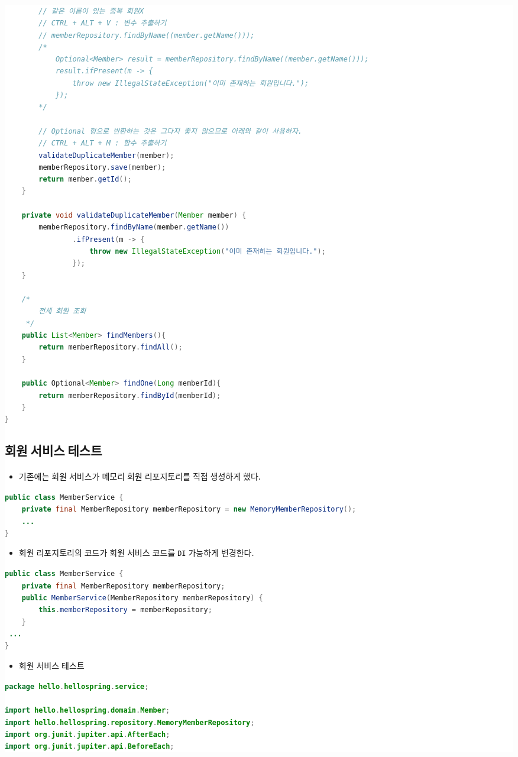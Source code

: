 ```java
        // 같은 이름이 있는 중복 회원X
        // CTRL + ALT + V : 변수 추출하기
        // memberRepository.findByName((member.getName()));
        /*
            Optional<Member> result = memberRepository.findByName((member.getName()));
            result.ifPresent(m -> {
                throw new IllegalStateException("이미 존재하는 회원입니다.");
            });
        */

        // Optional 형으로 반환하는 것은 그다지 좋지 않으므로 아래와 같이 사용하자.
        // CTRL + ALT + M : 함수 추출하기
        validateDuplicateMember(member);
        memberRepository.save(member);
        return member.getId();
    }

    private void validateDuplicateMember(Member member) {
        memberRepository.findByName(member.getName())
                .ifPresent(m -> {
                    throw new IllegalStateException("이미 존재하는 회원입니다.");
                });
    }

    /*
        전체 회원 조회
     */
    public List<Member> findMembers(){
        return memberRepository.findAll();
    }

    public Optional<Member> findOne(Long memberId){
        return memberRepository.findById(memberId);
    }
}
```

## 회원 서비스 테스트
- 기존에는 회원 서비스가 메모리 회원 리포지토리를 직접 생성하게 했다.
```java
public class MemberService {
    private final MemberRepository memberRepository = new MemoryMemberRepository();
    ...
}
```
- 회원 리포지토리의 코드가 회원 서비스 코드를 `DI` 가능하게 변경한다.
```java
public class MemberService { 
    private final MemberRepository memberRepository;
    public MemberService(MemberRepository memberRepository) {
        this.memberRepository = memberRepository;
    }
 ...
}
```
- 회원 서비스 테스트
```java
package hello.hellospring.service;

import hello.hellospring.domain.Member;
import hello.hellospring.repository.MemoryMemberRepository;
import org.junit.jupiter.api.AfterEach;
import org.junit.jupiter.api.BeforeEach;
```